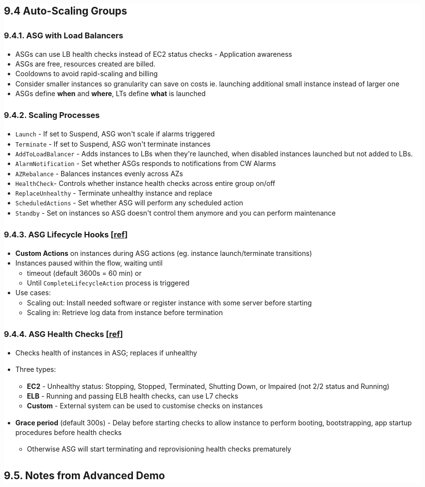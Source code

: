 ## 9.4 Auto-Scaling Groups

### 9.4.1. ASG with Load Balancers

* ASGs can use LB health checks instead of EC2 status checks - Application awareness
* ASGs are free, resources created are billed.
* Cooldowns to avoid rapid-scaling and billing
* Consider smaller instances so granularity can save on costs ie. launching additional small instance instead of larger one
* ASGs define **when** and **where**, LTs define **what** is launched

### 9.4.2. Scaling Processes

* `Launch` - If set to Suspend, ASG won't scale if alarms triggered
* `Terminate` - If set to Suspend, ASG won't terminate instances
* `AddToLoadBalancer` - Adds instances to LBs when they're launched, when disabled instances launched but not added to LBs.
* `AlarmNotification` - Set whether ASGs responds to notifications from CW Alarms
* `AZRebalance` - Balances instances evenly across AZs
* `HealthCheck`- Controls whether instance health checks across entire group on/off
* `ReplaceUnhealthy` - Terminate unhealthy instance and replace
* `ScheduledActions` - Set whether ASG will perform any scheduled action
* `Standby` - Set on instances so ASG doesn't control them anymore and you can perform maintenance

### 9.4.3. ASG Lifecycle Hooks [[ref](https://docs.aws.amazon.com/autoscaling/ec2/userguide/lifecycle-hooks.html)]

* **Custom Actions** on instances during ASG actions (eg. instance launch/terminate transitions)
* Instances paused within the flow, waiting until 
  * timeout (default 3600s = 60 min) or
  * Until `CompleteLifecycleAction` process is triggered
* Use cases:
  * Scaling out: Install needed software or register instance with some server before starting
  * Scaling in: Retrieve log data from instance before termination

### 9.4.4. ASG Health Checks [[ref](https://docs.aws.amazon.com/autoscaling/ec2/userguide/healthcheck.html)]

* Checks health of instances in ASG; replaces if unhealthy
* Three types:

  * **EC2** - Unhealthy status: Stopping, Stopped, Terminated, Shutting Down, or Impaired (not 2/2 status and Running)
  * **ELB** - Running and passing ELB health checks, can use L7 checks
  * **Custom** - External system can be used to customise checks on instances
* **Grace period** (default 300s) - Delay before starting checks to allow instance to perform booting, bootstrapping, app startup procedures before health checks
  * Otherwise ASG will start terminating and reprovisioning health checks prematurely

## 9.5. Notes from Advanced Demo
